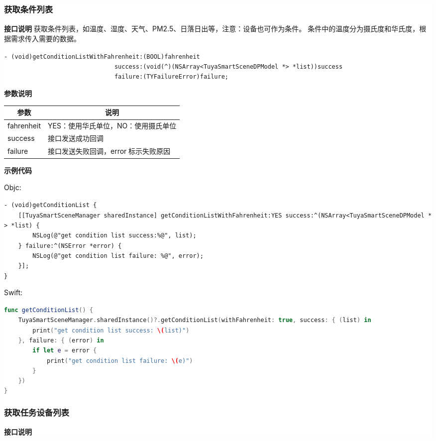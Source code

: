 

### 获取条件列表
**接口说明**
获取条件列表，如温度、湿度、天气、PM2.5、日落日出等，注意：设备也可作为条件。
条件中的温度分为摄氏度和华氏度，根据需求传入需要的数据。

```objc
- (void)getConditionListWithFahrenheit:(BOOL)fahrenheit
                               success:(void(^)(NSArray<TuyaSmartSceneDPModel *> *list))success
                               failure:(TYFailureError)failure;
```
**参数说明**

|参数|说明|
| ------ | ----- |
| fahrenheit |YES：使用华氏单位，NO：使用摄氏单位|
| success |接口发送成功回调|
| failure |接口发送失败回调，error 标示失败原因|
**示例代码**

Objc:

```objc
- (void)getConditionList {
    [[TuyaSmartSceneManager sharedInstance] getConditionListWithFahrenheit:YES success:^(NSArray<TuyaSmartSceneDPModel *> *list) {
        NSLog(@"get condition list success:%@", list);
    } failure:^(NSError *error) {
        NSLog(@"get condition list failure: %@", error);
    }];
}
```

Swift:

```swift
func getConditionList() {
    TuyaSmartSceneManager.sharedInstance()?.getConditionList(withFahrenheit: true, success: { (list) in
        print("get condition list success: \(list)")
    }, failure: { (error) in
        if let e = error {
            print("get condition list failure: \(e)")
        }
    })
}
```



### 获取任务设备列表

**接口说明**
